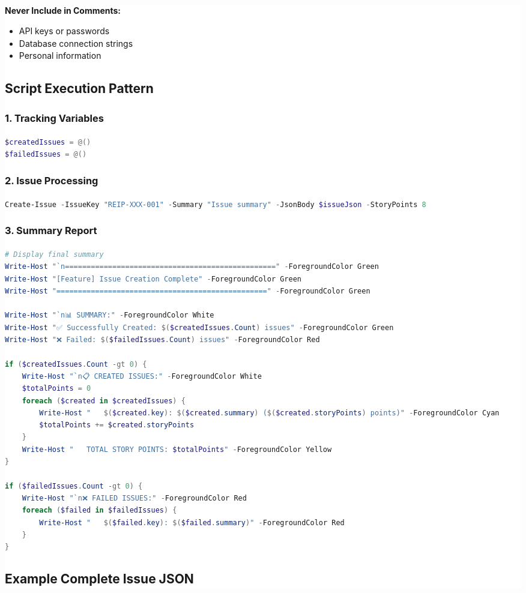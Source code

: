 **Never Include in Comments:**

- API keys or passwords
- Database connection strings
- Personal information

## Script Execution Pattern

### 1. Tracking Variables

```powershell
$createdIssues = @()
$failedIssues = @()
```

### 2. Issue Processing

```powershell
Create-Issue -IssueKey "REIP-XXX-001" -Summary "Issue summary" -JsonBody $issueJson -StoryPoints 8
```

### 3. Summary Report

```powershell
# Display final summary
Write-Host "`n=================================================" -ForegroundColor Green
Write-Host "[Feature] Issue Creation Complete" -ForegroundColor Green
Write-Host "=================================================" -ForegroundColor Green

Write-Host "`n📊 SUMMARY:" -ForegroundColor White
Write-Host "✅ Successfully Created: $($createdIssues.Count) issues" -ForegroundColor Green
Write-Host "❌ Failed: $($failedIssues.Count) issues" -ForegroundColor Red

if ($createdIssues.Count -gt 0) {
    Write-Host "`n📋 CREATED ISSUES:" -ForegroundColor White
    $totalPoints = 0
    foreach ($created in $createdIssues) {
        Write-Host "   $($created.key): $($created.summary) ($($created.storyPoints) points)" -ForegroundColor Cyan
        $totalPoints += $created.storyPoints
    }
    Write-Host "   TOTAL STORY POINTS: $totalPoints" -ForegroundColor Yellow
}

if ($failedIssues.Count -gt 0) {
    Write-Host "`n❌ FAILED ISSUES:" -ForegroundColor Red
    foreach ($failed in $failedIssues) {
        Write-Host "   $($failed.key): $($failed.summary)" -ForegroundColor Red
    }
}
```

## Example Complete Issue JSON
